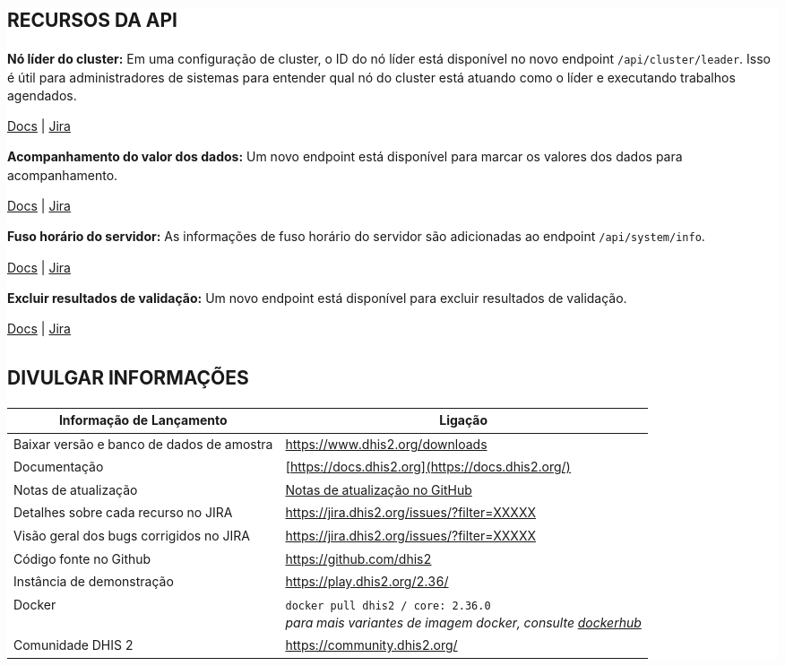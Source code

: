 ## RECURSOS DA API

**Nó líder do cluster:** Em uma configuração de cluster, o ID do nó líder está disponível no novo endpoint `/api/cluster/leader`. Isso é útil para administradores de sistemas para entender qual nó do cluster está atuando como o líder e executando trabalhos agendados.

[Docs](https://docs.dhis2.org/en/develop/using-the-api/dhis-core-version-master/maintenance.html#cluster-info) | [Jira](https://jira.dhis2.org/browse/DHIS2-102579)

**Acompanhamento do valor dos dados:** Um novo endpoint está disponível para marcar os valores dos dados para acompanhamento.

[Docs](https://docs.dhis2.org/en/develop/using-the-api/dhis-core-version-master/data.html#webapi_follow_up) | [Jira](https://jira.dhis2.org/browse/DHIS2-10344)

**Fuso horário do servidor:** As informações de fuso horário do servidor são adicionadas ao endpoint `/api/system/info`.

[Docs](https://docs.dhis2.org/en/develop/using-the-api/dhis-core-version-master/maintenance.html#webapi_system_resource_view_system_information) | [Jira](https://jira.dhis2.org/browse/DHIS2-9970)

**Excluir resultados de validação:** Um novo endpoint está disponível para excluir resultados de validação.

 [Docs](https://docs.dhis2.org/en/develop/using-the-api/dhis-core-version-master/data-validation.html#webapi_validation_results) | [Jira](https://jira.dhis2.org/browse/DHIS2-74399)

## DIVULGAR INFORMAÇÕES


|Informação de Lançamento|Ligação|
| --- | --- |
|Baixar versão e banco de dados de amostra|https://www.dhis2.org/downloads|
|Documentação|[https://docs.dhis2.org](https://docs.dhis2.org/)|
|Notas de atualização|[Notas de atualização no GitHub](https://github.com/dhis2/dhis2-releases/blob/master/releases/2.36/README.md)|
|Detalhes sobre cada recurso no JIRA|https://jira.dhis2.org/issues/?filter=XXXXX|
|Visão geral dos bugs corrigidos no JIRA|https://jira.dhis2.org/issues/?filter=XXXXX|
|Código fonte no Github|https://github.com/dhis2|
|Instância de demonstração|https://play.dhis2.org/2.36/|
|Docker|`docker pull dhis2 / core: 2.36.0` <br> _para mais variantes de imagem docker, consulte [dockerhub](https://hub.docker.com/repository/docker/dhis2/core)_|
|Comunidade DHIS 2|https://community.dhis2.org/|
